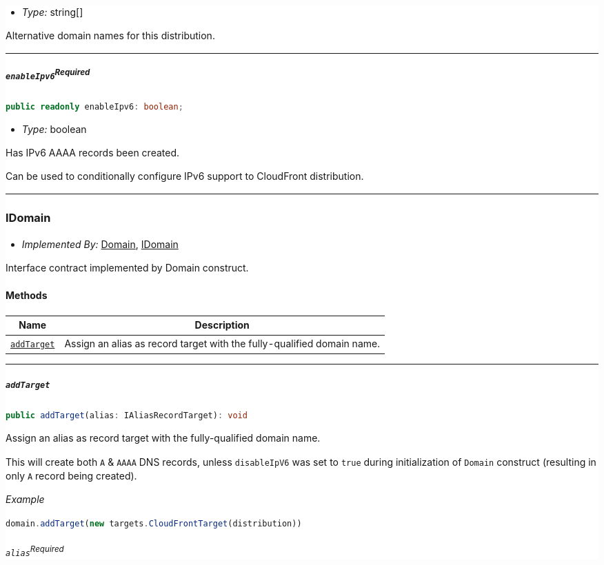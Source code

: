 - *Type:* string[]

Alternative domain names for this distribution.

---

##### `enableIpv6`<sup>Required</sup> <a name="enableIpv6" id="@alma-cdk/domain.ICloudFrontConfiguration.property.enableIpv6"></a>

```typescript
public readonly enableIpv6: boolean;
```

- *Type:* boolean

Has IPv6 AAAA records been created.

Can be used to conditionally configure IPv6 support
to CloudFront distribution.

---

### IDomain <a name="IDomain" id="@alma-cdk/domain.IDomain"></a>

- *Implemented By:* <a href="#@alma-cdk/domain.Domain">Domain</a>, <a href="#@alma-cdk/domain.IDomain">IDomain</a>

Interface contract implemented by Domain construct.

#### Methods <a name="Methods" id="Methods"></a>

| **Name** | **Description** |
| --- | --- |
| <code><a href="#@alma-cdk/domain.IDomain.addTarget">addTarget</a></code> | Assign an alias as record target with the fully-qualified domain name. |

---

##### `addTarget` <a name="addTarget" id="@alma-cdk/domain.IDomain.addTarget"></a>

```typescript
public addTarget(alias: IAliasRecordTarget): void
```

Assign an alias as record target with the fully-qualified domain name.

This will create both `A` & `AAAA` DNS records, unless `disableIpV6` was set to `true`
during initialization of `Domain` construct (resulting in only `A` record being created).

*Example*

```typescript
domain.addTarget(new targets.CloudFrontTarget(distribution))
```


###### `alias`<sup>Required</sup> <a name="alias" id="@alma-cdk/domain.IDomain.addTarget.parameter.alias"></a>
